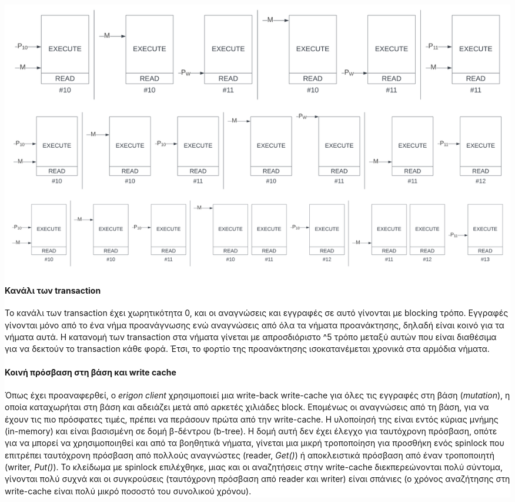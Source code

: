 ![](RA0.svg "width=16cm, .")
![](RA1.svg "width=16cm, .")
![](RA2.svg "width=16cm, .")


#### Κανάλι των transaction

Το κανάλι των transaction έχει χωρητικότητα 0, και οι αναγνώσεις και εγγραφές σε αυτό γίνονται με blocking τρόπο.
Εγγραφές γίνονται μόνο από το ένα νήμα προανάγνωσης ενώ αναγνώσεις από όλα τα νήματα προανάκτησης, δηλαδή είναι κοινό για τα νήματα αυτά.
Η κατανομή των transaction στα νήματα γίνεται με απροσδιόριστο ^5 τρόπο μεταξύ αυτών που είναι διαθέσιμα για να δεκτούν το transaction κάθε φορά.
Έτσι, το φορτίο της προανάκτησης ισοκατανέμεται χρονικά στα αρμόδια νήματα.

#### Κοινή πρόσβαση στη βάση και write cache

Όπως έχει προαναφερθεί, ο *erigon client* χρησιμοποιεί μια write-back write-cache για όλες τις εγγραφές στη βάση (*mutation*), η οποία καταχωρήται στη βάση και αδειάζει μετά από αρκετές χιλιάδες block.
Επομένως οι αναγνώσεις από τη βάση, για να έχουν τις πιο πρόσφατες τιμές, πρέπει να περάσουν πρώτα από την write-cache.
Η υλοποίησή της είναι εντός κύριας μνήμης (in-memory) και είναι βασισμένη σε δομή β-δέντρου (b-tree).
Η δομή αυτή δεν έχει έλεγχο για ταυτόχρονη πρόσβαση, οπότε για να μπορεί να χρησιμοποιηθεί και από τα βοηθητικά νήματα, γίνεται μια μικρή τροποποίηση για προσθήκη ενός spinlock που επιτρέπει
ταυτόχρονη πρόσβαση από πολλούς αναγνώστες (reader, *Get()*) ή αποκλειστικά πρόσβαση από έναν τροποποιητή (writer, *Put()*).
Το κλείδωμα με spinlock επιλέχθηκε, μιας και οι αναζητήσεις στην write-cache διεκπερεώνονται πολύ σύντομα, γίνονται πολύ συχνά και οι συγκρούσεις (ταυτόχρονη πρόσβαση από reader και writer) είναι σπάνιες
(ο χρόνος αναζήτησης στη write-cache είναι πολύ μικρό ποσοστό του συνολικού χρόνου).
